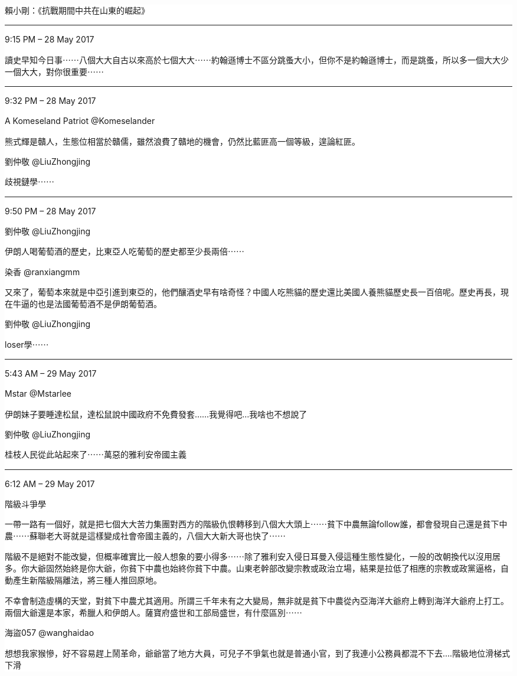 賴小剛：《抗戰期間中共在山東的崛起》

----

9:15 PM – 28 May 2017

讀史早知今日事⋯⋯八個大大自古以來高於七個大大⋯⋯約翰遜博士不區分跳蚤大小，但你不是約翰遜博士，而是跳蚤，所以多一個大大少一個大大，對你很重要⋯⋯

----

9:32 PM – 28 May 2017

A Komeseland Patriot @Komeselander

熊式輝是贛人，生態位相當於贛儒，雖然浪費了贛地的機會，仍然比藍匪高一個等級，遑論紅匪。

劉仲敬 @LiuZhongjing

歧視鏈學⋯⋯

----

9:50 PM – 28 May 2017

劉仲敬 @LiuZhongjing

伊朗人喝葡萄酒的歷史，比東亞人吃葡萄的歷史都至少長兩倍⋯⋯

染香 @ranxiangmm

又來了，葡萄本來就是中亞引進到東亞的，他們釀酒史早有啥奇怪？中國人吃熊貓的歷史還比美國人養熊貓歷史長一百倍呢。歷史再長，現在牛逼的也是法國葡萄酒不是伊朗葡萄酒。

劉仲敬 @LiuZhongjing

loser學⋯⋯

----

5:43 AM – 29 May 2017

Mstar @Mstarlee

伊朗妹子要睡達松鼠，達松鼠說中國政府不免費發套……我覺得吧…我啥也不想說了

劉仲敬 @LiuZhongjing

桂枝人民從此站起來了⋯⋯萬惡的雅利安帝國主義

----

6:12 AM – 29 May 2017

階級斗爭學

一帶一路有一個好，就是把七個大大苦力集團對西方的階級仇恨轉移到八個大大頭上⋯⋯貧下中農無論follow誰，都會發現自己還是貧下中農⋯⋯蘇聯老大哥就是這樣變成社會帝國主義的，八個大大新大哥也快了⋯⋯

階級不是絕對不能改變，但概率確實比一般人想象的要小得多⋯⋯除了雅利安入侵日耳曼入侵這種生態性變化，一般的改朝換代以沒用居多。你大爺固然始終是你大爺，你貧下中農也始終你貧下中農。山東老幹部改變宗教或政治立場，結果是拉低了相應的宗教或政黨逼格，自動產生新階級隔離法，將三種人推回原地。

不幸會制造虛構的天堂，對貧下中農尤其適用。所謂三千年未有之大變局，無非就是貧下中農從內亞海洋大爺府上轉到海洋大爺府上打工。兩個大爺還是本家，希臘人和伊朗人。薩寶府盛世和工部局盛世，有什麼區別⋯⋯

海盜057 @wanghaidao

想想我家猴慘，好不容易趕上鬧革命，爺爺當了地方大員，可兒子不爭氣也就是普通小官，到了我連小公務員都混不下去….階級地位滑梯式下滑
